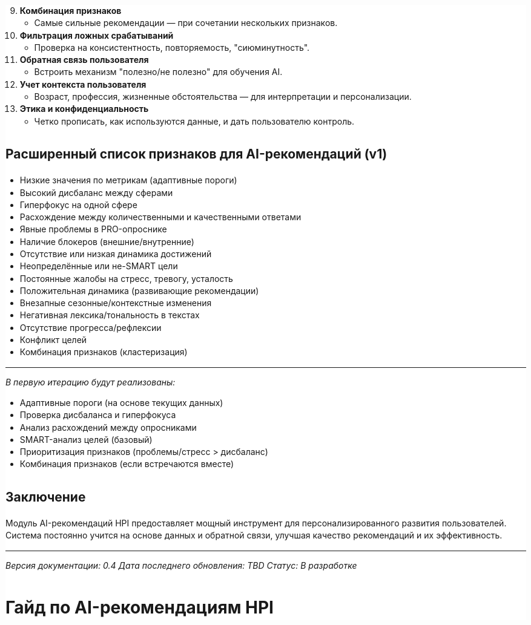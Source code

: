 9. **Комбинация признаков**
   - Самые сильные рекомендации — при сочетании нескольких признаков.
10. **Фильтрация ложных срабатываний**
    - Проверка на консистентность, повторяемость, "сиюминутность".
11. **Обратная связь пользователя**
    - Встроить механизм "полезно/не полезно" для обучения AI.
12. **Учет контекста пользователя**
    - Возраст, профессия, жизненные обстоятельства — для интерпретации и персонализации.
13. **Этика и конфиденциальность**
    - Четко прописать, как используются данные, и дать пользователю контроль.

## Расширенный список признаков для AI-рекомендаций (v1)

- Низкие значения по метрикам (адаптивные пороги)
- Высокий дисбаланс между сферами
- Гиперфокус на одной сфере
- Расхождение между количественными и качественными ответами
- Явные проблемы в PRO-опроснике
- Наличие блокеров (внешние/внутренние)
- Отсутствие или низкая динамика достижений
- Неопределённые или не-SMART цели
- Постоянные жалобы на стресс, тревогу, усталость
- Положительная динамика (развивающие рекомендации)
- Внезапные сезонные/контекстные изменения
- Негативная лексика/тональность в текстах
- Отсутствие прогресса/рефлексии
- Конфликт целей
- Комбинация признаков (кластеризация)

---

*В первую итерацию будут реализованы:*
- Адаптивные пороги (на основе текущих данных)
- Проверка дисбаланса и гиперфокуса
- Анализ расхождений между опросниками
- SMART-анализ целей (базовый)
- Приоритизация признаков (проблемы/стресс > дисбаланс)
- Комбинация признаков (если встречаются вместе)

## Заключение

Модуль AI-рекомендаций HPI предоставляет мощный инструмент для персонализированного развития пользователей. Система постоянно учится на основе данных и обратной связи, улучшая качество рекомендаций и их эффективность.

---

*Версия документации: 0.4*
*Дата последнего обновления: TBD*
*Статус: В разработке*

# Гайд по AI-рекомендациям HPI
